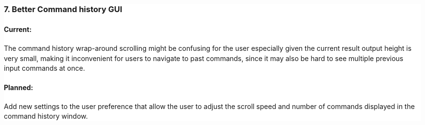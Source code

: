 ### 7. Better Command history GUI

#### Current:
The command history wrap-around scrolling might be confusing for the user especially given the current
result output height is very small, making it inconvenient for users to navigate to past commands,
since it may also be hard to see multiple previous input commands at once.

#### Planned:
Add new settings to the user preference that allow the user to adjust the scroll speed and number of
commands displayed in the command history window.
